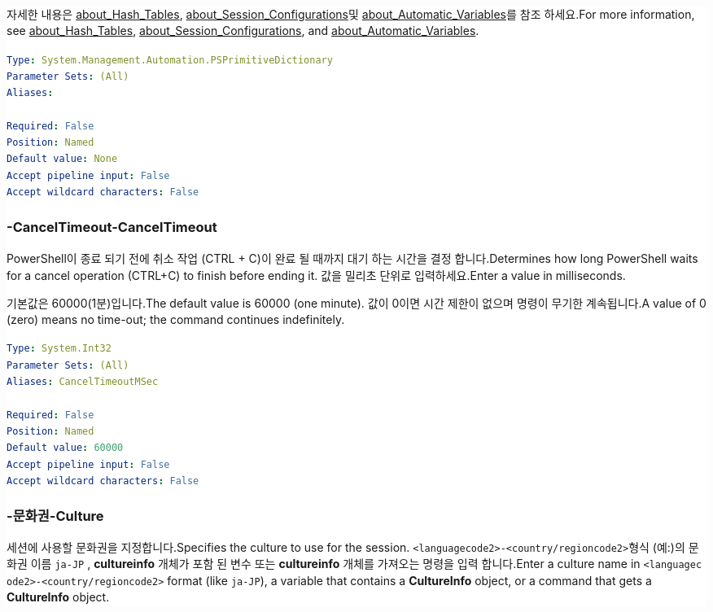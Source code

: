 <span data-ttu-id="a55f6-166">자세한 내용은 [about_Hash_Tables](about/about_Hash_Tables.md), [about_Session_Configurations](About/about_Session_Configurations.md)및 [about_Automatic_Variables](about/about_Automatic_Variables.md)를 참조 하세요.</span><span class="sxs-lookup"><span data-stu-id="a55f6-166">For more information, see [about_Hash_Tables](about/about_Hash_Tables.md), [about_Session_Configurations](About/about_Session_Configurations.md), and [about_Automatic_Variables](about/about_Automatic_Variables.md).</span></span>

```yaml
Type: System.Management.Automation.PSPrimitiveDictionary
Parameter Sets: (All)
Aliases:

Required: False
Position: Named
Default value: None
Accept pipeline input: False
Accept wildcard characters: False
```

### <span data-ttu-id="a55f6-167">-CancelTimeout</span><span class="sxs-lookup"><span data-stu-id="a55f6-167">-CancelTimeout</span></span>

<span data-ttu-id="a55f6-168">PowerShell이 종료 되기 전에 취소 작업 (CTRL + C)이 완료 될 때까지 대기 하는 시간을 결정 합니다.</span><span class="sxs-lookup"><span data-stu-id="a55f6-168">Determines how long PowerShell waits for a cancel operation (CTRL+C) to finish before ending it.</span></span>
<span data-ttu-id="a55f6-169">값을 밀리초 단위로 입력하세요.</span><span class="sxs-lookup"><span data-stu-id="a55f6-169">Enter a value in milliseconds.</span></span>

<span data-ttu-id="a55f6-170">기본값은 60000(1분)입니다.</span><span class="sxs-lookup"><span data-stu-id="a55f6-170">The default value is 60000 (one minute).</span></span> <span data-ttu-id="a55f6-171">값이 0이면 시간 제한이 없으며 명령이 무기한 계속됩니다.</span><span class="sxs-lookup"><span data-stu-id="a55f6-171">A value of 0 (zero) means no time-out; the command continues indefinitely.</span></span>

```yaml
Type: System.Int32
Parameter Sets: (All)
Aliases: CancelTimeoutMSec

Required: False
Position: Named
Default value: 60000
Accept pipeline input: False
Accept wildcard characters: False
```

### <span data-ttu-id="a55f6-172">-문화권</span><span class="sxs-lookup"><span data-stu-id="a55f6-172">-Culture</span></span>

<span data-ttu-id="a55f6-173">세션에 사용할 문화권을 지정합니다.</span><span class="sxs-lookup"><span data-stu-id="a55f6-173">Specifies the culture to use for the session.</span></span> <span data-ttu-id="a55f6-174">`<languagecode2>-<country/regioncode2>`형식 (예:)의 문화권 이름 `ja-JP` , **cultureinfo** 개체가 포함 된 변수 또는 **cultureinfo** 개체를 가져오는 명령을 입력 합니다.</span><span class="sxs-lookup"><span data-stu-id="a55f6-174">Enter a culture name in `<languagecode2>-<country/regioncode2>` format (like `ja-JP`), a variable that contains a **CultureInfo** object, or a command that gets a **CultureInfo** object.</span></span>
